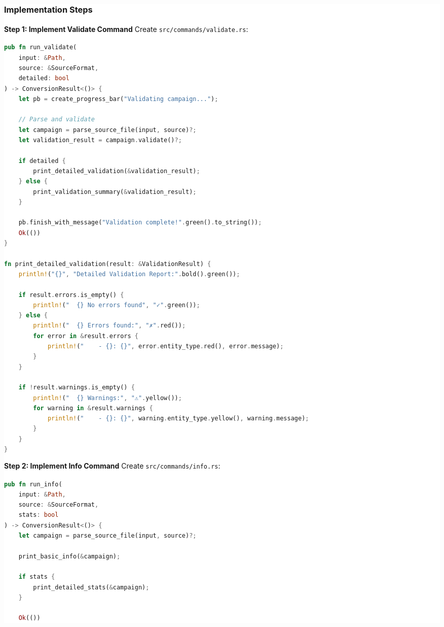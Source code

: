 ### **Implementation Steps**

**Step 1: Implement Validate Command**
Create `src/commands/validate.rs`:
```rust
pub fn run_validate(
    input: &Path, 
    source: &SourceFormat, 
    detailed: bool
) -> ConversionResult<()> {
    let pb = create_progress_bar("Validating campaign...");
    
    // Parse and validate
    let campaign = parse_source_file(input, source)?;
    let validation_result = campaign.validate()?;
    
    if detailed {
        print_detailed_validation(&validation_result);
    } else {
        print_validation_summary(&validation_result);
    }
    
    pb.finish_with_message("Validation complete!".green().to_string());
    Ok(())
}

fn print_detailed_validation(result: &ValidationResult) {
    println!("{}", "Detailed Validation Report:".bold().green());
    
    if result.errors.is_empty() {
        println!("  {} No errors found", "✓".green());
    } else {
        println!("  {} Errors found:", "✗".red());
        for error in &result.errors {
            println!("    - {}: {}", error.entity_type.red(), error.message);
        }
    }
    
    if !result.warnings.is_empty() {
        println!("  {} Warnings:", "⚠".yellow());
        for warning in &result.warnings {
            println!("    - {}: {}", warning.entity_type.yellow(), warning.message);
        }
    }
}
```

**Step 2: Implement Info Command**
Create `src/commands/info.rs`:
```rust
pub fn run_info(
    input: &Path, 
    source: &SourceFormat, 
    stats: bool
) -> ConversionResult<()> {
    let campaign = parse_source_file(input, source)?;
    
    print_basic_info(&campaign);
    
    if stats {
        print_detailed_stats(&campaign);
    }
    
    Ok(())
```